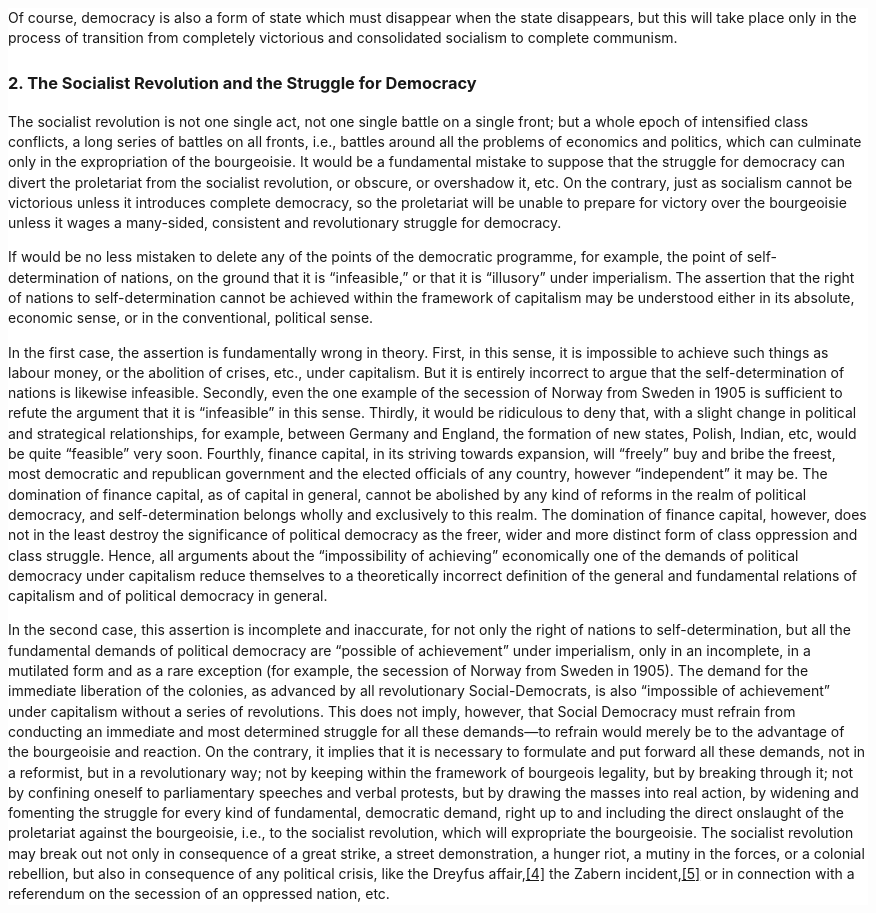Of course, democracy is also a form of state which must disappear when the state disappears, but this will take place only in the process of transition from completely victorious and consolidated socialism to complete communism.

### 2\. The Socialist Revolution and the Struggle for Democracy

The socialist revolution is not one single act, not one single battle on a single front; but a whole epoch of intensified class conflicts, a long series of battles on all fronts, i.e., battles around all the problems of economics and politics, which can culminate only in the expropriation of the bourgeoisie. It would be a fundamental mistake to suppose that the struggle for democracy can divert the proletariat from the socialist revolution, or obscure, or overshadow it, etc. On the contrary, just as socialism cannot be victorious unless it introduces complete democracy, so the proletariat will be unable to prepare for victory over the bourgeoisie unless it wages a many-sided, consistent and revolutionary struggle for democracy.

If would be no less mistaken to delete any of the points of the democratic programme, for example, the point of self-determination of nations, on the ground that it is “infeasible,” or that it is “illusory” under imperialism. The assertion that the right of nations to self-determination cannot be achieved within the framework of capitalism may be understood either in its absolute, economic sense, or in the conventional, political sense.

In the first case, the assertion is fundamentally wrong in theory. First, in this sense, it is impossible to achieve such things as labour money, or the abolition of crises, etc., under capitalism. But it is entirely incorrect to argue that the self-determination of nations is likewise infeasible. Secondly, even the one example of the secession of Norway from Sweden in 1905 is sufficient to refute the argument that it is “infeasible” in this sense. Thirdly, it would be ridiculous to deny that, with a slight change in political and strategical relationships, for example, between Germany and England, the formation of new states, Polish, Indian, etc, would be quite “feasible” very soon. Fourthly, finance capital, in its striving towards expansion, will “freely” buy and bribe the freest,   most democratic and republican government and the elected officials of any country, however “independent” it may be. The domination of finance capital, as of capital in general, cannot be abolished by any kind of reforms in the realm of political democracy, and self-determination belongs wholly and exclusively to this realm. The domination of finance capital, however, does not in the least destroy the significance of political democracy as the freer, wider and more distinct form of class oppression and class struggle. Hence, all arguments about the “impossibility of achieving” economically one of the demands of political democracy under capitalism reduce themselves to a theoretically incorrect definition of the general and fundamental relations of capitalism and of political democracy in general.

In the second case, this assertion is incomplete and inaccurate, for not only the right of nations to self-determination, but all the fundamental demands of political democracy are “possible of achievement” under imperialism, only in an incomplete, in a mutilated form and as a rare exception (for example, the secession of Norway from Sweden in 1905). The demand for the immediate liberation of the colonies, as advanced by all revolutionary Social-Democrats, is also “impossible of achievement” under capitalism without a series of revolutions. This does not imply, however, that Social Democracy must refrain from conducting an immediate and most determined struggle for all these demands—to refrain would merely be to the advantage of the bourgeoisie and reaction. On the contrary, it implies that it is necessary to formulate and put forward all these demands, not in a reformist, but in a revolutionary way; not by keeping within the framework of bourgeois legality, but by breaking through it; not by confining oneself to parliamentary speeches and verbal protests, but by drawing the masses into real action, by widening and fomenting the struggle for every kind of fundamental, democratic demand, right up to and including the direct onslaught of the proletariat against the bourgeoisie, i.e., to the socialist revolution, which will expropriate the bourgeoisie. The socialist revolution may break out not only in consequence of a great strike, a street demonstration, a hunger riot, a mutiny in the forces, or a colonial rebellion, but also in consequence of any political crisis, like the Dreyfus affair,[\[4\]](#fwV22E051) the Zabern incident,[\[5\]](#fwV22E052) or in connection with a referendum on the secession of an oppressed nation, etc.
